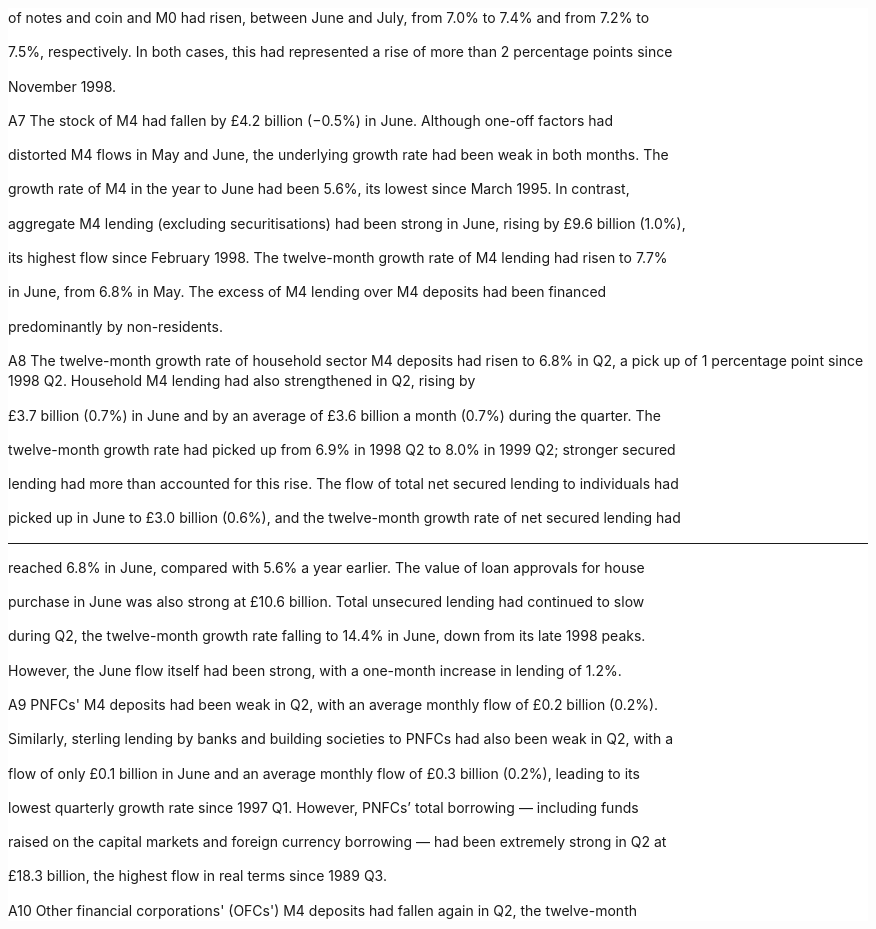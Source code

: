 of notes and coin and M0 had risen, between June and July, from 7.0% to 7.4% and from 7.2% to

7.5%, respectively. In both cases, this had represented a rise of more than 2 percentage points since

November 1998.

A7  The stock of M4 had fallen by £4.2 billion (−0.5%) in June. Although one-off factors had

distorted M4 flows in May and June, the underlying growth rate had been weak in both months. The

growth rate of M4 in the year to June had been 5.6%, its lowest since March 1995.  In contrast,

aggregate M4 lending (excluding securitisations) had been strong in June, rising by £9.6 billion (1.0%),

its highest flow since February 1998. The twelve-month growth rate of M4 lending had risen to 7.7%

in June, from 6.8% in May. The excess of M4 lending over M4 deposits had been financed

predominantly by non-residents.

A8  The twelve-month growth rate of household sector M4 deposits had risen to 6.8% in Q2, a pick
up of 1 percentage point since 1998 Q2. Household M4 lending had also strengthened in Q2, rising by

£3.7 billion (0.7%) in June and by an average of £3.6 billion a month (0.7%) during the quarter. The

twelve-month growth rate had picked up from 6.9% in 1998 Q2 to 8.0% in 1999 Q2; stronger secured

lending had more than accounted for this rise. The flow of total net secured lending to individuals had

picked up in June to £3.0 billion (0.6%), and the twelve-month growth rate of net secured lending had


-----

reached 6.8% in June, compared with 5.6% a year earlier. The value of loan approvals for house

purchase in June was also strong at £10.6 billion. Total unsecured lending had continued to slow

during Q2, the twelve-month growth rate falling to 14.4% in June, down from its late 1998 peaks.

However, the June flow itself had been strong, with a one-month increase in lending of 1.2%.

A9  PNFCs' M4 deposits had been weak in Q2, with an average monthly flow of £0.2 billion (0.2%).

Similarly, sterling lending by banks and building societies to PNFCs had also been weak in Q2, with a

flow of only £0.1 billion in June and an average monthly flow of £0.3 billion (0.2%), leading to its

lowest quarterly growth rate since 1997 Q1. However, PNFCs’ total borrowing — including funds

raised on the capital markets and foreign currency borrowing — had been extremely strong in Q2 at

£18.3 billion, the highest flow in real terms since 1989 Q3.

A10  Other financial corporations' (OFCs') M4 deposits had fallen again in Q2, the twelve-month
